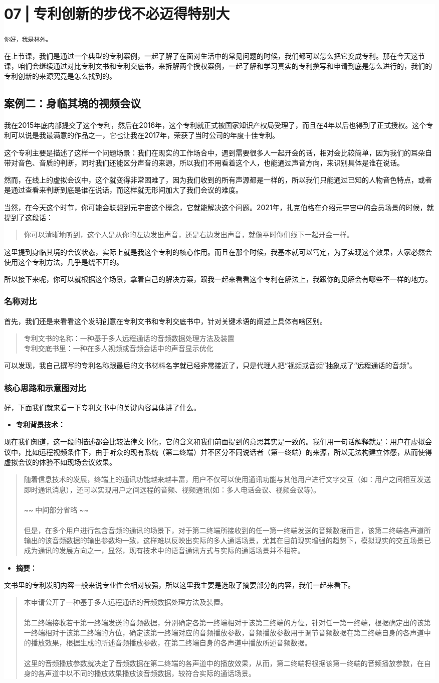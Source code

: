 # 07 | 专利创新的步伐不必迈得特别大

    你好，我是林外。

在上节课，我们是通过一个典型的专利案例，一起了解了在面对生活中的常见问题的时候，我们都可以怎么把它变成专利。那在今天这节课，咱们会继续通过对比专利文书和专利交底书，来拆解两个授权案例，一起了解和学习真实的专利撰写和申请到底是怎么进行的，我们的专利创新的来源究竟是怎么找到的。

## 案例二：身临其境的视频会议

我在2015年底内部提交了这个专利，然后在2016年，这个专利就正式被国家知识产权局受理了，而且在4年以后也得到了正式授权。这个专利可以说是我最满意的作品之一，它也让我在2017年，荣获了当时公司的年度十佳专利。

这个专利主要是描述了这样一个问题场景：我们在现实的工作场合中，遇到需要很多人一起开会的话，相对会比较简单，因为我们的耳朵自带对音色、音质的判断，同时我们还能区分声音的来源，所以我们不用看着这个人，也能通过声音方向，来识别具体是谁在说话。

然而，在线上的虚拟会议中，这个就变得非常困难了，因为我们收到的所有声源都是一样的，所以我们只能通过已知的人物音色特点，或者是通过查看来判断到底是谁在说话，而这样就无形间加大了我们会议的难度。

当然，在今天这个时节，你可能会联想到元宇宙这个概念，它就能解决这个问题。2021年，扎克伯格在介绍元宇宙中的会员场景的时候，就提到了这段话：

> 你可以清晰地听到，这个人是从你的左边发出声音，还是右边发出声音，就像平时你们线下一起开会一样。

这里提到身临其境的会议状态，实际上就是我这个专利的核心作用。而且在那个时候，我基本就可以笃定，为了实现这个效果，大家必然会使用这个专利方法，几乎是绕不开的。

所以接下来呢，你可以就根据这个场景，拿着自己的解决方案，跟我一起来看看这个专利在解法上，我跟你的见解会有哪些不一样的地方。

### 名称对比

首先，我们还是来看看这个发明创意在专利文书和专利交底书中，针对关键术语的阐述上具体有啥区别。

> 专利文书的名称：一种基于多人远程通话的音频数据处理方法及装置  
> 专利交底书里：一种在多人视频或音频会话中的声音显示优化

可以发现，我自己撰写的专利名称跟最后的文书材料名字就已经非常接近了，只是代理人把“视频或音频”抽象成了“远程通话的音频”。

### 核心思路和示意图对比

好，下面我们就来看一下专利文书中的关键内容具体讲了什么。

*   **专利背景技术：**

现在我们知道，这一段的描述都会比较法律文书化，它的含义和我们前面提到的意思其实是一致的。我们用一句话解释就是：用户在虚拟会议中，比如远程视频条件下，由于听众的现有系统（第二终端）并不区分不同说话者（第一终端）的来源，所以无法构建立体感，从而使得虚拟会议的体验不如现场会议效果。

> 随着信息技术的发展，终端上的通讯功能越来越丰富，用户不仅可以使用通讯功能与其他用户进行文字交互（如：用户之间相互发送即时通讯消息），还可以实现用户之间远程的音频、视频通讯(如：多人电话会议、视频会议等)。  
>    
> ~~ 中间部分省略 ~~  
>    
> 但是，在多个用户进行包含音频的通讯的场景下，对于第二终端所接收到的任一第一终端发送的音频数据而言，该第二终端各声道所输出的该音频数据的输出参数均一致，这样难以反映出实际的多人通话场景，尤其在目前现实增强的趋势下，模拟现实的交互场景已成为通讯的发展方向之一，显然，现有技术中的语音通讯方式与实际的通话场景并不相符。

*   **摘要：**

文书里的专利发明内容一般来说专业性会相对较强，所以这里我主要是选取了摘要部分的内容，我们一起来看下。

> 本申请公开了一种基于多人远程通话的音频数据处理方法及装置。  
>    
> 第二终端接收若干第一终端发送的音频数据，分别确定各第一终端相对于该第二终端的方位，针对任一第一终端，根据确定出的该第一终端相对于该第二终端的方位，确定该第一终端对应的音频播放参数，音频播放参数用于调节音频数据在第二终端自身的各声道中的播放效果，根据生成的所述音频播放参数，在第二终端自身的各声道中播放所述音频数据。  
>    
> 这里的音频播放参数就决定了音频数据在第二终端的各声道中的播放效果，从而，第二终端将根据该第一终端的音频播放参数，在自身的各声道中以不同的播放效果播放该音频数据，较符合实际的通话场景。
